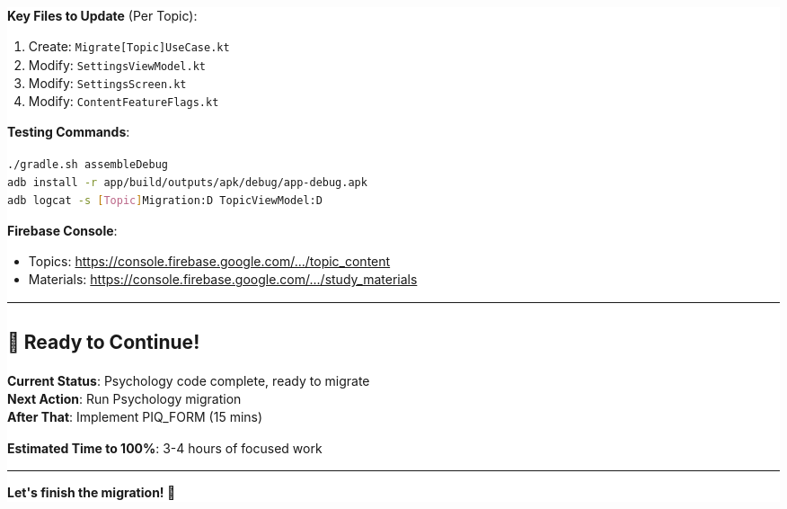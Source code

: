 **Key Files to Update** (Per Topic):
1. Create: `Migrate[Topic]UseCase.kt`
2. Modify: `SettingsViewModel.kt`
3. Modify: `SettingsScreen.kt`
4. Modify: `ContentFeatureFlags.kt`

**Testing Commands**:
```bash
./gradle.sh assembleDebug
adb install -r app/build/outputs/apk/debug/app-debug.apk
adb logcat -s [Topic]Migration:D TopicViewModel:D
```

**Firebase Console**:
- Topics: https://console.firebase.google.com/.../topic_content
- Materials: https://console.firebase.google.com/.../study_materials

---

## 🚀 Ready to Continue!

**Current Status**: Psychology code complete, ready to migrate  
**Next Action**: Run Psychology migration  
**After That**: Implement PIQ_FORM (15 mins)

**Estimated Time to 100%**: 3-4 hours of focused work

---

**Let's finish the migration! 🎯**

